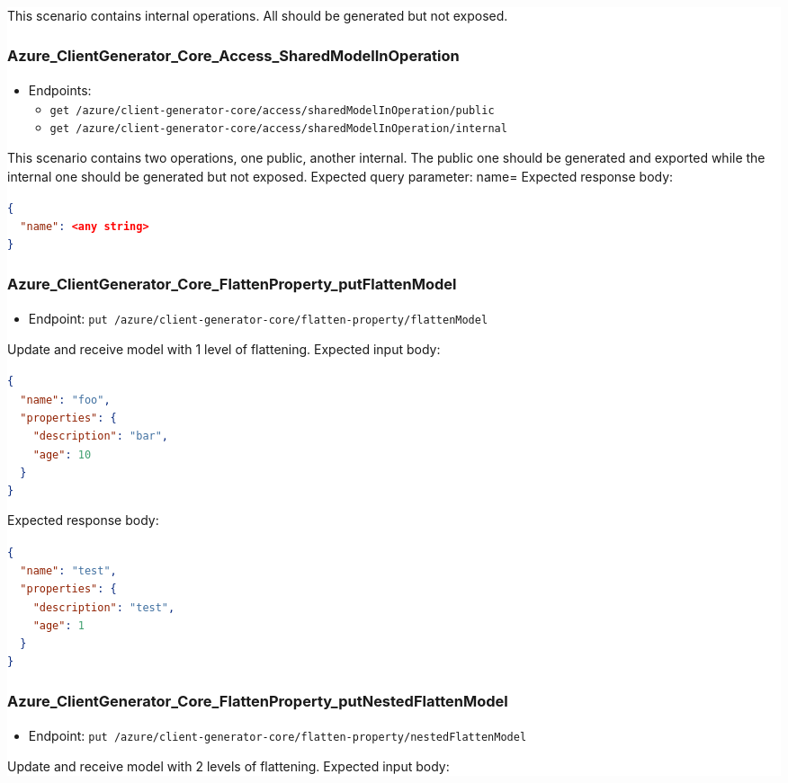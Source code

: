 This scenario contains internal operations. All should be generated but not exposed.

### Azure_ClientGenerator_Core_Access_SharedModelInOperation

- Endpoints:
  - `get /azure/client-generator-core/access/sharedModelInOperation/public`
  - `get /azure/client-generator-core/access/sharedModelInOperation/internal`

This scenario contains two operations, one public, another internal. The public one should be generated and exported while the internal one should be generated but not exposed.
Expected query parameter: name=<any string>
Expected response body:

```json
{
  "name": <any string>
}
```

### Azure_ClientGenerator_Core_FlattenProperty_putFlattenModel

- Endpoint: `put /azure/client-generator-core/flatten-property/flattenModel`

Update and receive model with 1 level of flattening.
Expected input body:

```json
{
  "name": "foo",
  "properties": {
    "description": "bar",
    "age": 10
  }
}
```

Expected response body:

```json
{
  "name": "test",
  "properties": {
    "description": "test",
    "age": 1
  }
}
```

### Azure_ClientGenerator_Core_FlattenProperty_putNestedFlattenModel

- Endpoint: `put /azure/client-generator-core/flatten-property/nestedFlattenModel`

Update and receive model with 2 levels of flattening.
Expected input body:

